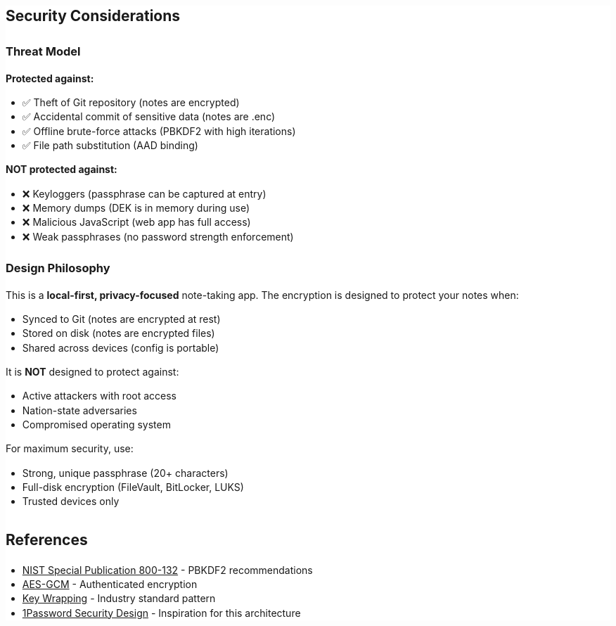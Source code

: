 ## Security Considerations

### Threat Model
**Protected against:**
- ✅ Theft of Git repository (notes are encrypted)
- ✅ Accidental commit of sensitive data (notes are .enc)
- ✅ Offline brute-force attacks (PBKDF2 with high iterations)
- ✅ File path substitution (AAD binding)

**NOT protected against:**
- ❌ Keyloggers (passphrase can be captured at entry)
- ❌ Memory dumps (DEK is in memory during use)
- ❌ Malicious JavaScript (web app has full access)
- ❌ Weak passphrases (no password strength enforcement)

### Design Philosophy
This is a **local-first, privacy-focused** note-taking app. The encryption is designed to protect your notes when:
- Synced to Git (notes are encrypted at rest)
- Stored on disk (notes are encrypted files)
- Shared across devices (config is portable)

It is **NOT** designed to protect against:
- Active attackers with root access
- Nation-state adversaries
- Compromised operating system

For maximum security, use:
- Strong, unique passphrase (20+ characters)
- Full-disk encryption (FileVault, BitLocker, LUKS)
- Trusted devices only

## References

- [NIST Special Publication 800-132](https://csrc.nist.gov/publications/detail/sp/800-132/final) - PBKDF2 recommendations
- [AES-GCM](https://en.wikipedia.org/wiki/Galois/Counter_Mode) - Authenticated encryption
- [Key Wrapping](https://en.wikipedia.org/wiki/Key_wrap) - Industry standard pattern
- [1Password Security Design](https://1passwordstatic.com/files/security/1password-white-paper.pdf) - Inspiration for this architecture
